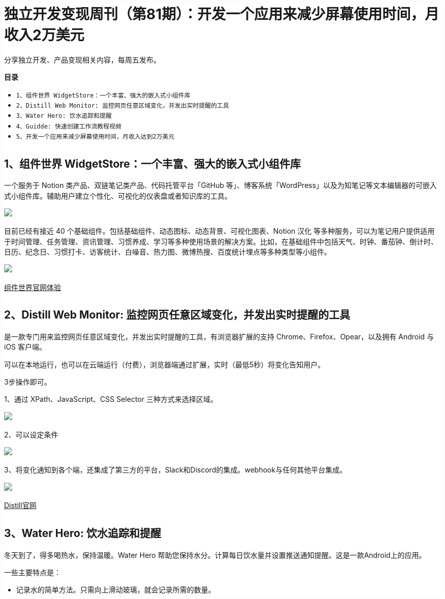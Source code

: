 # 独立开发变现周刊（第81期）：开发一个应用来减少屏幕使用时间，月收入2万美元

分享独立开发、产品变现相关内容，每周五发布。

**目录**
- `1、组件世界 WidgetStore：一个丰富、强大的嵌入式小组件库`
- `2、Distill Web Monitor: 监控网页任意区域变化，并发出实时提醒的工具`
- `3、Water Hero: 饮水追踪和提醒`
- `4、Guidde: 快速创建工作流教程视频`
- `5、开发一个应用来减少屏幕使用时间，月收入达到2万美元`

## 1、组件世界 WidgetStore：一个丰富、强大的嵌入式小组件库

一个服务于 Notion 类产品、双链笔记类产品、代码托管平台「GitHub 等」、博客系统「WordPress」以及为知笔记等文本编辑器的可嵌入式小组件库。辅助用户建立个性化、可视化的仪表盘或者知识库的工具。

![](https://tva1.sinaimg.cn/large/008vxvgGly1h8fyosup96j30v10k3myz.jpg)

目前已经有接近 40 个基础组件。包括基础组件、动态图标、动态背景、可视化图表、Notion 汉化 等多种服务，可以为笔记用户提供适用于时间管理、任务管理、资讯管理、习惯养成、学习等多种使用场景的解决方案。比如，在基础组件中包括天气、时钟、番茄钟、倒计时、日历、纪念日、习惯打卡、访客统计、白噪音、热力图、微博热搜、百度统计埋点等多种类型等小组件。

![](https://tva1.sinaimg.cn/large/008vxvgGly1h8fyosqvgcj31wg0q6q7t.jpg)

[组件世界官网体验](https://cn.widgetstore.net/)

## 2、Distill Web Monitor: 监控网页任意区域变化，并发出实时提醒的工具

是一款专门用来监控网页任意区域变化，并发出实时提醒的工具，有浏览器扩展的支持 Chrome、Firefox、Opear，以及拥有 Android 与 iOS 客户端。

可以在本地运行，也可以在云端运行（付费），浏览器端通过扩展，实时（最低5秒）将变化告知用户。

3步操作即可。

1、通过 XPath、JavaScript、CSS Selector 三种方式来选择区域。

![](https://tva1.sinaimg.cn/large/008vxvgGly1h8fyosl0ekj31rh0u0jw1.jpg)

2、可以设定条件

![](https://tva1.sinaimg.cn/large/008vxvgGly1h8fyosfjvzj31wi0lsaco.jpg)

3、将变化通知到各个端，还集成了第三方的平台，Slack和Discord的集成。webhook与任何其他平台集成。

![](https://tva1.sinaimg.cn/large/008vxvgGly1h8fyosbdirj30v40gawga.jpg)

[Distill官网](https://distill.io/)

## 3、Water Hero: 饮水追踪和提醒

冬天到了，得多喝热水，保持温暖。Water Hero 帮助您保持水分。计算每日饮水量并设置推送通知提醒。这是一款Android上的应用。

一些主要特点是： 

- 记录水的简单方法。只需向上滑动玻璃，就会记录所需的数量。
